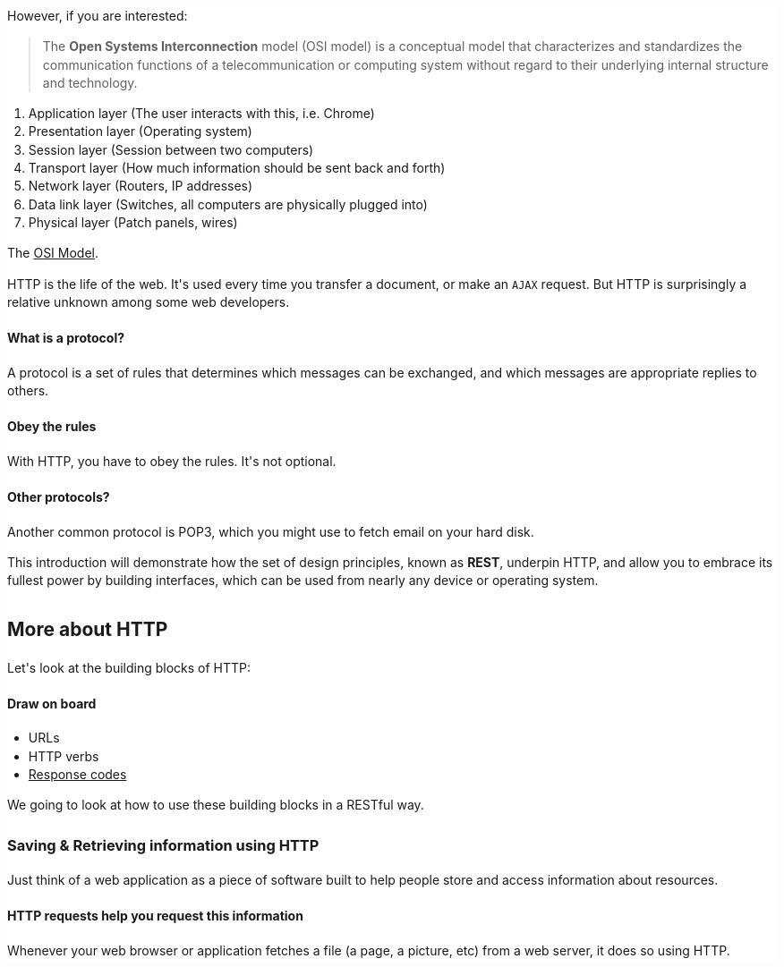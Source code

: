 However, if you are interested:

> The **Open Systems Interconnection** model (OSI model) is a conceptual model that characterizes and standardizes the communication functions of a telecommunication or computing system without regard to their underlying internal structure and technology.

1. Application layer (The user interacts with this, i.e. Chrome)
2. Presentation layer (Operating system)
3. Session layer (Session between two computers)
4. Transport layer (How much information should be sent back and forth)
5. Network layer (Routers, IP addresses)
6. Data link layer (Switches, all computers are physically plugged into)
7. Physical layer (Patch panels, wires)

The [OSI Model](https://www.youtube.com/watch?v=HEEnLZV2wGI).

HTTP is the life of the web. It's used every time you transfer a document, or make an `AJAX` request. But HTTP is surprisingly a relative unknown among some web developers. 

#### What is a protocol?

A protocol is a set of rules that determines which messages can be exchanged, and which messages are appropriate replies to others. 

#### Obey the rules

With HTTP, you have to obey the rules. It's not optional.

#### Other protocols?

Another common protocol is POP3, which you might use to fetch email on your hard disk.

This introduction will demonstrate how the set of design principles, known as **REST**, underpin HTTP, and allow you to embrace its fullest power by building interfaces, which can be used from nearly any device or operating system.

## More about HTTP

Let's look at the building blocks of HTTP:

#### Draw on board

- URLs
- HTTP verbs
- [Response codes](https://http.cat/)

We going to look at how to use these building blocks in a RESTful way. 

### Saving & Retrieving information using HTTP

Just think of a web application as a piece of software built to help people store and access information about resources.

#### HTTP requests help you request this information

Whenever your web browser or application fetches a file (a page, a picture, etc) from a web server, it does so using HTTP.  
